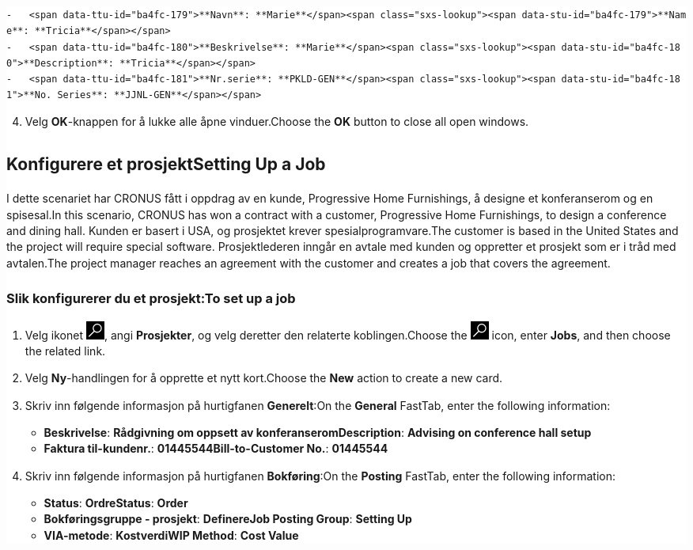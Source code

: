     -   <span data-ttu-id="ba4fc-179">**Navn**: **Marie**</span><span class="sxs-lookup"><span data-stu-id="ba4fc-179">**Name**: **Tricia**</span></span>  
    -   <span data-ttu-id="ba4fc-180">**Beskrivelse**: **Marie**</span><span class="sxs-lookup"><span data-stu-id="ba4fc-180">**Description**: **Tricia**</span></span>  
    -   <span data-ttu-id="ba4fc-181">**Nr.serie**: **PKLD-GEN**</span><span class="sxs-lookup"><span data-stu-id="ba4fc-181">**No. Series**: **JJNL-GEN**</span></span>  

4.  <span data-ttu-id="ba4fc-182">Velg **OK**-knappen for å lukke alle åpne vinduer.</span><span class="sxs-lookup"><span data-stu-id="ba4fc-182">Choose the **OK** button to close all open windows.</span></span>  

## <a name="setting-up-a-job"></a><span data-ttu-id="ba4fc-183">Konfigurere et prosjekt</span><span class="sxs-lookup"><span data-stu-id="ba4fc-183">Setting Up a Job</span></span>  
 <span data-ttu-id="ba4fc-184">I dette scenariet har CRONUS fått i oppdrag av en kunde, Progressive Home Furnishings, å designe et konferanserom og en spisesal.</span><span class="sxs-lookup"><span data-stu-id="ba4fc-184">In this scenario, CRONUS has won a contract with a customer, Progressive Home Furnishings, to design a conference and dining hall.</span></span> <span data-ttu-id="ba4fc-185">Kunden er basert i USA, og prosjektet krever spesialprogramvare.</span><span class="sxs-lookup"><span data-stu-id="ba4fc-185">The customer is based in the United States and the project will require special software.</span></span> <span data-ttu-id="ba4fc-186">Prosjektlederen inngår en avtale med kunden og oppretter et prosjekt som er i tråd med avtalen.</span><span class="sxs-lookup"><span data-stu-id="ba4fc-186">The project manager reaches an agreement with the customer and creates a job that covers the agreement.</span></span>  

### <a name="to-set-up-a-job"></a><span data-ttu-id="ba4fc-187">Slik konfigurerer du et prosjekt:</span><span class="sxs-lookup"><span data-stu-id="ba4fc-187">To set up a job</span></span>  

1.  <span data-ttu-id="ba4fc-188">Velg ikonet ![Søk etter side eller rapport](media/ui-search/search_small.png "Søk etter side eller rapport"), angi **Prosjekter**, og velg deretter den relaterte koblingen.</span><span class="sxs-lookup"><span data-stu-id="ba4fc-188">Choose the ![Search for Page or Report](media/ui-search/search_small.png "Search for Page or Report icon") icon, enter **Jobs**, and then choose the related link.</span></span>  
2.  <span data-ttu-id="ba4fc-189">Velg **Ny**-handlingen for å opprette et nytt kort.</span><span class="sxs-lookup"><span data-stu-id="ba4fc-189">Choose the **New** action to create a new card.</span></span>  
3.  <span data-ttu-id="ba4fc-190">Skriv inn følgende informasjon på hurtigfanen **Generelt**:</span><span class="sxs-lookup"><span data-stu-id="ba4fc-190">On the **General** FastTab, enter the following information:</span></span>  

    -   <span data-ttu-id="ba4fc-191">**Beskrivelse**: **Rådgivning om oppsett av konferanserom**</span><span class="sxs-lookup"><span data-stu-id="ba4fc-191">**Description**: **Advising on conference hall setup**</span></span>  
    -   <span data-ttu-id="ba4fc-192">**Faktura til-kundenr.**: **01445544**</span><span class="sxs-lookup"><span data-stu-id="ba4fc-192">**Bill-to-Customer No.**: **01445544**</span></span>  

4.  <span data-ttu-id="ba4fc-193">Skriv inn følgende informasjon på hurtigfanen **Bokføring**:</span><span class="sxs-lookup"><span data-stu-id="ba4fc-193">On the **Posting** FastTab, enter the following information:</span></span>  

    -   <span data-ttu-id="ba4fc-194">**Status**: **Ordre**</span><span class="sxs-lookup"><span data-stu-id="ba4fc-194">**Status**: **Order**</span></span>  
    -   <span data-ttu-id="ba4fc-195">**Bokføringsgruppe - prosjekt**: **Definere**</span><span class="sxs-lookup"><span data-stu-id="ba4fc-195">**Job Posting Group**: **Setting Up**</span></span>  
    -   <span data-ttu-id="ba4fc-196">**VIA-metode**: **Kostverdi**</span><span class="sxs-lookup"><span data-stu-id="ba4fc-196">**WIP Method**: **Cost Value**</span></span>  
